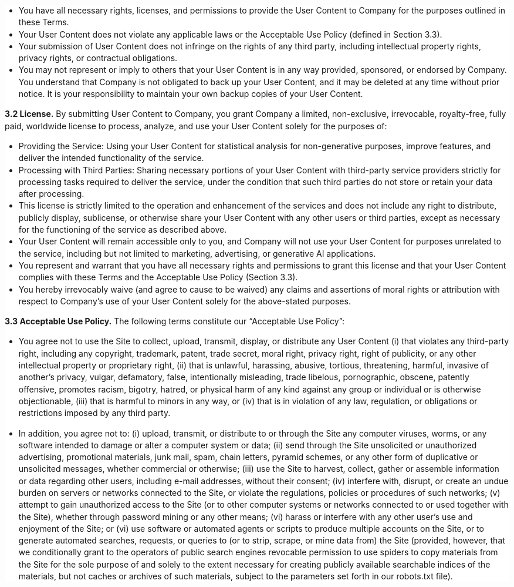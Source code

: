 - You have all necessary rights, licenses, and permissions to provide the User Content to Company for the purposes outlined in these Terms.
- Your User Content does not violate any applicable laws or the Acceptable Use Policy (defined in Section 3.3).
- Your submission of User Content does not infringe on the rights of any third party, including intellectual property rights, privacy rights, or contractual obligations.
- You may not represent or imply to others that your User Content is in any way provided, sponsored, or endorsed by Company. You understand that Company is not obligated to back up your User Content, and it may be deleted at any time without prior notice. It is your responsibility to maintain your own backup copies of your User Content.

**3.2 License.**
By submitting User Content to Company, you grant Company a limited, non-exclusive, irrevocable, royalty-free, fully paid, worldwide license to process, analyze, and use your User Content solely for the purposes of:

- Providing the Service: Using your User Content for statistical analysis for non-generative purposes, improve features, and deliver the intended functionality of the service.
- Processing with Third Parties: Sharing necessary portions of your User Content with third-party service providers strictly for processing tasks required to deliver the service, under the condition that such third parties do not store or retain your data after processing.
- This license is strictly limited to the operation and enhancement of the services and does not include any right to distribute, publicly display, sublicense, or otherwise share your User Content with any other users or third parties, except as necessary for the functioning of the service as described above.
- Your User Content will remain accessible only to you, and Company will not use your User Content for purposes unrelated to the service, including but not limited to marketing, advertising, or generative AI applications.
- You represent and warrant that you have all necessary rights and permissions to grant this license and that your User Content complies with these Terms and the Acceptable Use Policy (Section 3.3).
- You hereby irrevocably waive (and agree to cause to be waived) any claims and assertions of moral rights or attribution with respect to Company’s use of your User Content solely for the above-stated purposes.

**3.3 Acceptable Use Policy.**
The following terms constitute our “Acceptable Use Policy”:

- You agree not to use the Site to collect, upload, transmit, display, or distribute any User Content (i) that violates any third-party right, including any copyright, trademark, patent, trade secret, moral right, privacy right, right of publicity, or any other intellectual property or proprietary right, (ii) that is unlawful, harassing, abusive, tortious, threatening, harmful, invasive of another’s privacy, vulgar, defamatory, false, intentionally misleading, trade libelous, pornographic, obscene, patently offensive, promotes racism, bigotry, hatred, or physical harm of any kind against any group or individual or is otherwise objectionable, (iii) that is harmful to minors in any way, or (iv) that is in violation of any law, regulation, or obligations or restrictions imposed by any third party.

- In addition, you agree not to: (i) upload, transmit, or distribute to or through the Site any computer viruses, worms, or any software intended to damage or alter a computer system or data; (ii) send through the Site unsolicited or unauthorized advertising, promotional materials, junk mail, spam, chain letters, pyramid schemes, or any other form of duplicative or unsolicited messages, whether commercial or otherwise; (iii)  use the Site to harvest, collect, gather or assemble information or data regarding other users, including e-mail addresses, without their consent; (iv) interfere with, disrupt, or create an undue burden on servers or networks connected to the Site, or violate the regulations, policies or procedures of such networks; (v) attempt to gain unauthorized access to the Site (or to other computer systems or networks connected to or used together with the Site), whether through password mining or any other means; (vi) harass or interfere with any other user’s use and enjoyment of the Site; or (vi) use software or automated agents or scripts to produce multiple accounts on the Site, or to generate automated searches, requests, or queries to (or to strip, scrape, or mine data from) the Site (provided, however, that we conditionally grant to the operators of public search engines revocable permission to use spiders to copy materials from the Site for the sole purpose of and solely to the extent necessary for creating publicly available searchable indices of the materials, but not caches or archives of such materials, subject to the parameters set forth in our robots.txt file).
